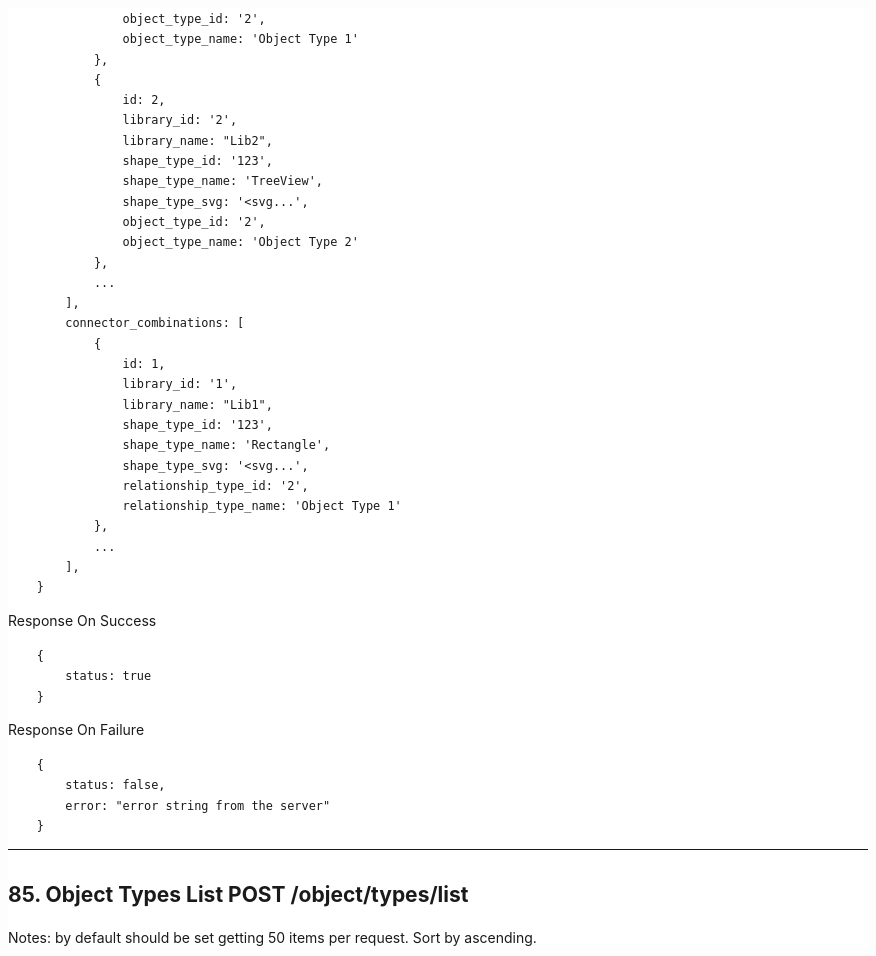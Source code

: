 ```
      			object_type_id: '2',
      			object_type_name: 'Object Type 1'
   			},
   			{
   				id: 2,
   				library_id: '2',
   				library_name: "Lib2",
   				shape_type_id: '123',
      			shape_type_name: 'TreeView',
      			shape_type_svg: '<svg...',
      			object_type_id: '2',
      			object_type_name: 'Object Type 2'
   			},
   			...
   		],
		connector_combinations: [
   			{
   				id: 1,
   				library_id: '1',
   				library_name: "Lib1",
   				shape_type_id: '123',
      			shape_type_name: 'Rectangle',
      			shape_type_svg: '<svg...',
      			relationship_type_id: '2',
      			relationship_type_name: 'Object Type 1'
   			},
   			...
		],
	}
```

Response On Success

```
	{
		status: true
	}	
```

Response On Failure

```
	{
		status: false,
		error: "error string from the server"
	}	
```

<hr>

## 85. Object Types List POST /object/types/list

Notes: by default should be set getting 50 items per request. Sort by ascending.
